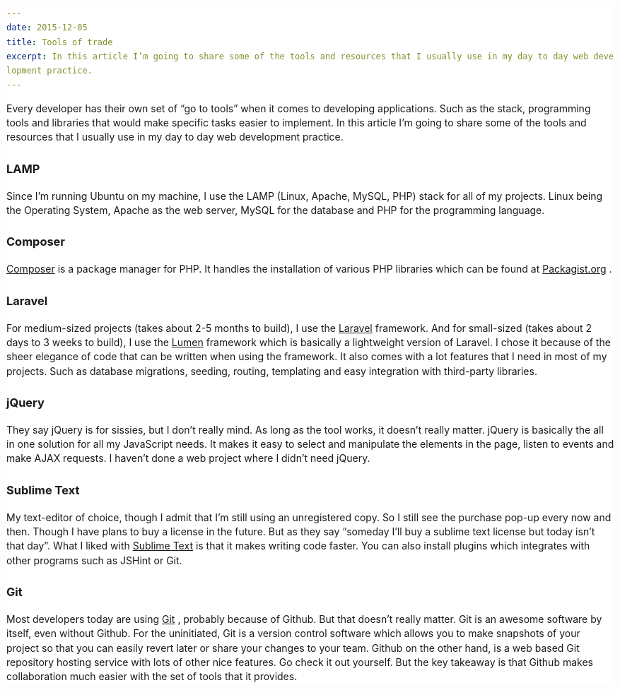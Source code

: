 ```yaml
---
date: 2015-12-05
title: Tools of trade
excerpt: In this article I’m going to share some of the tools and resources that I usually use in my day to day web development practice.
---
```


Every developer has their own set of “go to tools” when it comes to developing applications. Such as the stack, programming tools and libraries that would make specific tasks easier to implement.
In this article I’m going to share some of the tools and resources that I usually use in my day to day web development practice.

### LAMP

Since I’m running Ubuntu on my machine, I use the LAMP (Linux, Apache, MySQL, PHP) stack for all of my projects. Linux being the Operating System, Apache as the web server, MySQL for the database and PHP for the programming language.

### Composer

[Composer](https://getcomposer.org/) is a package manager for PHP. It handles the installation of various PHP libraries which can be found at [Packagist.org](https://packagist.org/) .

### Laravel

For medium-sized projects (takes about 2-5 months to build), I use the [Laravel](http://laravel.com/) framework. And for small-sized (takes about 2 days to 3 weeks to build), I use the [Lumen](http://lumen.laravel.com/) framework which is basically a lightweight version of Laravel. I chose it because of the sheer elegance of code that can be written when using the framework. It also comes with a lot features that I need in most of my projects. Such as database migrations, seeding, routing, templating and easy integration with third-party libraries.

### jQuery

They say jQuery is for sissies, but I don’t really mind. As long as the tool works, it doesn’t really matter. jQuery is basically the all in one solution for all my JavaScript needs. It makes it easy to select and manipulate the elements in the page, listen to events and make AJAX requests. I haven’t done a web project where I didn’t need jQuery.

### Sublime Text

My text-editor of choice, though I admit that I’m still using an unregistered copy. So I still see the purchase pop-up every now and then. Though I have plans to buy a license in the future. But as they say “someday I’ll buy a sublime text license but today isn’t that day”. What I liked with [Sublime Text](http://www.sublimetext.com/) is that it makes writing code faster. You can also install plugins which integrates with other programs such as JSHint or Git.

### Git

Most developers today are using [Git](http://git-scm.com/) , probably because of Github. But that doesn’t really matter. Git is an awesome software by itself, even without Github. For the uninitiated, Git is a version control software which allows you to make snapshots of your project so that you can easily revert later or share your changes to your team. Github on the other hand, is a web based Git repository hosting service with lots of other nice features. Go check it out yourself. But the key takeaway is that Github makes collaboration much easier with the set of tools that it provides.
